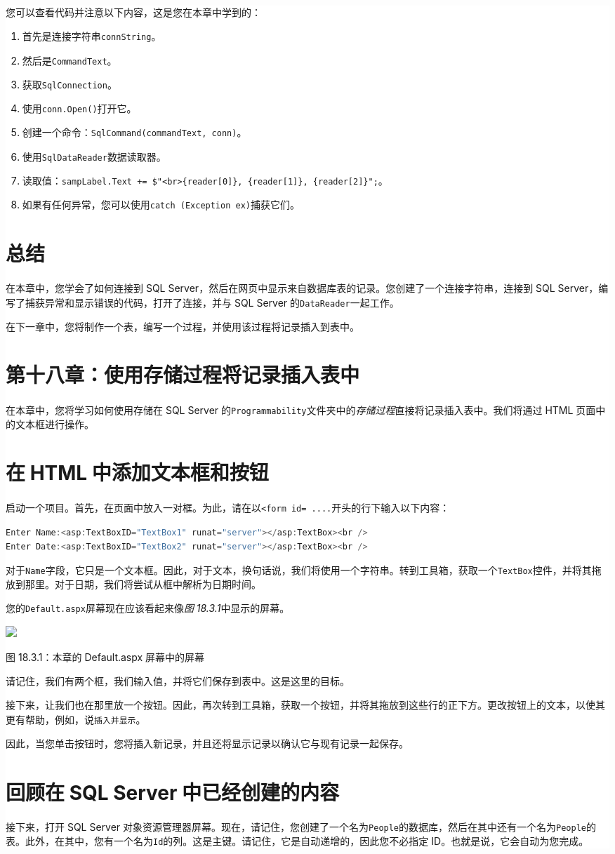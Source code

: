 您可以查看代码并注意以下内容，这是您在本章中学到的：

1.  首先是连接字符串`connString`。

1.  然后是`CommandText`。

1.  获取`SqlConnection`。

1.  使用`conn.Open()`打开它。

1.  创建一个命令：`SqlCommand(commandText, conn)`。

1.  使用`SqlDataReader`数据读取器。

1.  读取值：`sampLabel.Text += $"<br>{reader[0]}, {reader[1]}, {reader[2]}";`。

1.  如果有任何异常，您可以使用`catch (Exception ex)`捕获它们。

# 总结

在本章中，您学会了如何连接到 SQL Server，然后在网页中显示来自数据库表的记录。您创建了一个连接字符串，连接到 SQL Server，编写了捕获异常和显示错误的代码，打开了连接，并与 SQL Server 的`DataReader`一起工作。

在下一章中，您将制作一个表，编写一个过程，并使用该过程将记录插入到表中。


# 第十八章：使用存储过程将记录插入表中

在本章中，您将学习如何使用存储在 SQL Server 的`Programmability`文件夹中的*存储过程*直接将记录插入表中。我们将通过 HTML 页面中的文本框进行操作。

# 在 HTML 中添加文本框和按钮

启动一个项目。首先，在<html>页面中放入一对框。为此，请在以`<form id= ....`开头的行下输入以下内容：

```cs
Enter Name:<asp:TextBoxID="TextBox1" runat="server"></asp:TextBox><br />
Enter Date:<asp:TextBoxID="TextBox2" runat="server"></asp:TextBox><br />
```

对于`Name`字段，它只是一个文本框。因此，对于文本，换句话说，我们将使用一个字符串。转到工具箱，获取一个`TextBox`控件，并将其拖放到那里。对于日期，我们将尝试从框中解析为日期时间。

您的`Default.aspx`屏幕现在应该看起来像*图 18.3.1*中显示的屏幕。

![](https://github.com/OpenDocCN/freelearn-csharp-zh/raw/master/docs/bg-cs7-hsn/img/55a9de57-b40b-475f-9e05-57d11e34f264.png)

图 18.3.1：本章的 Default.aspx 屏幕中的屏幕

请记住，我们有两个框，我们输入值，并将它们保存到表中。这是这里的目标。

接下来，让我们也在那里放一个按钮。因此，再次转到工具箱，获取一个按钮，并将其拖放到这些行的正下方。更改按钮上的文本，以使其更有帮助，例如，说`插入并显示`。

因此，当您单击按钮时，您将插入新记录，并且还将显示记录以确认它与现有记录一起保存。

# 回顾在 SQL Server 中已经创建的内容

接下来，打开 SQL Server 对象资源管理器屏幕。现在，请记住，您创建了一个名为`People`的数据库，然后在其中还有一个名为`People`的表。此外，在其中，您有一个名为`Id`的列。这是主键。请记住，它是自动递增的，因此您不必指定 ID。也就是说，它会自动为您完成。
